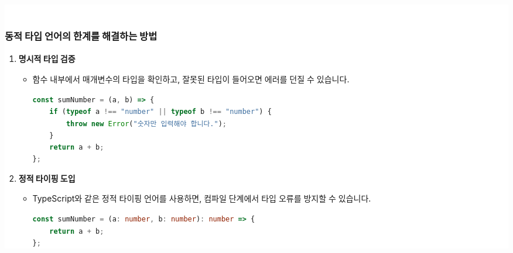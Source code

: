 <br>

### 동적 타입 언어의 한계를 해결하는 방법

1. **명시적 타입 검증**  
   - 함수 내부에서 매개변수의 타입을 확인하고, 잘못된 타입이 들어오면 에러를 던질 수 있습니다.
     ```js
     const sumNumber = (a, b) => {
         if (typeof a !== "number" || typeof b !== "number") {
             throw new Error("숫자만 입력해야 합니다.");
         }
         return a + b;
     };
     ```

2. **정적 타이핑 도입**  
   - TypeScript와 같은 정적 타이핑 언어를 사용하면, 컴파일 단계에서 타입 오류를 방지할 수 있습니다.
     ```ts
     const sumNumber = (a: number, b: number): number => {
         return a + b;
     };
     ```
